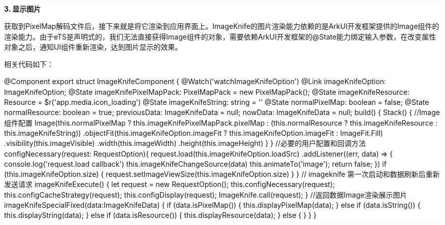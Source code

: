  
**3\. 显示图片**

  
获取到PixelMap解码文件后，接下来就是将它渲染到应用界面上。ImageKnife的图片渲染能力依赖的是ArkUI开发框架提供的Image组件的渲染能力。由于eTS是声明式的，我们无法直接获得Image组件的对象，需要依赖ArkUI开发框架的@State能力绑定输入参数，在改变属性对象之后，通知UI组件重新渲染，达到图片显示的效果。 

相关代码如下： 

@Component
export struct ImageKnifeComponent {
  @Watch('watchImageKnifeOption') @Link imageKnifeOption: ImageKnifeOption;
  @State imageKnifePixelMapPack: PixelMapPack = new PixelMapPack();
  @State imageKnifeResource: Resource = $r('app.media.icon\_loading')
  @State imageKnifeString: string = ''
  @State normalPixelMap: boolean = false;
  @State normalResource: boolean = true;
  previousData: ImageKnifeData = null;
  nowData: ImageKnifeData = null;
  build() {
    Stack() {
      //Image组件配置
      Image(this.normalPixelMap ? this.imageKnifePixelMapPack.pixelMap : (this.normalResource ? this.imageKnifeResource : this.imageKnifeString))
        .objectFit(this.imageKnifeOption.imageFit ? this.imageKnifeOption.imageFit : ImageFit.Fill)
        .visibility(this.imageVisible)
        .width(this.imageWidth)
        .height(this.imageHeight)
    }
  }
  //必要的用户配置和回调方法
  configNecessary(request: RequestOption){
    request.load(this.imageKnifeOption.loadSrc)
      .addListener((err, data) => {
        console.log('request.load callback')
        this.imageKnifeChangeSource(data)
        this.animateTo('image');
        return false;
      })
    if (this.imageKnifeOption.size) {
      request.setImageViewSize(this.imageKnifeOption.size)
    }
  }
  // imageknife 第一次启动和数据刷新后重新发送请求
  imageKnifeExecute() {
    let request = new RequestOption();
    this.configNecessary(request);
    this.configCacheStrategy(request);
    this.configDisplay(request);
    ImageKnife.call(request);
  }
  //返回数据Image渲染展示图片
  imageKnifeSpecialFixed(data:ImageKnifeData) {
    if (data.isPixelMap()) {
      this.displayPixelMap(data);
    }
    else if (data.isString()) {
      this.displayString(data);
    } else if (data.isResource()) {
      this.displayResource(data);
    } else {
    }
  }
}
